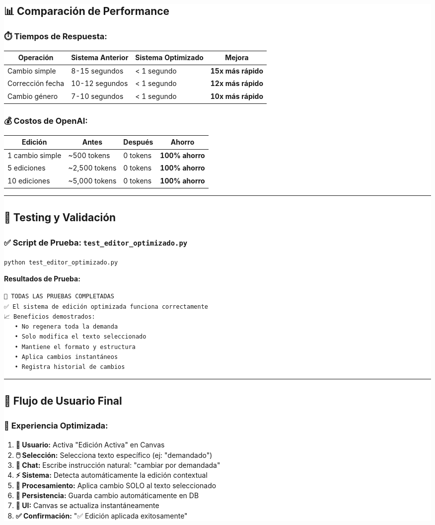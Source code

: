 
## 📊 Comparación de Performance

### ⏱️ **Tiempos de Respuesta:**

| Operación | Sistema Anterior | Sistema Optimizado | Mejora |
|-----------|-----------------|-------------------|--------|
| Cambio simple | 8-15 segundos | < 1 segundo | **15x más rápido** |
| Corrección fecha | 10-12 segundos | < 1 segundo | **12x más rápido** |
| Cambio género | 7-10 segundos | < 1 segundo | **10x más rápido** |

### 💰 **Costos de OpenAI:**

| Edición | Antes | Después | Ahorro |
|---------|--------|---------|--------|
| 1 cambio simple | ~500 tokens | 0 tokens | **100% ahorro** |
| 5 ediciones | ~2,500 tokens | 0 tokens | **100% ahorro** |
| 10 ediciones | ~5,000 tokens | 0 tokens | **100% ahorro** |

---

## 🧪 Testing y Validación

### ✅ **Script de Prueba: `test_editor_optimizado.py`**

```bash
python test_editor_optimizado.py
```

**Resultados de Prueba:**
```
🎉 TODAS LAS PRUEBAS COMPLETADAS
✅ El sistema de edición optimizada funciona correctamente
📈 Beneficios demostrados:
   • No regenera toda la demanda
   • Solo modifica el texto seleccionado  
   • Mantiene el formato y estructura
   • Aplica cambios instantáneos
   • Registra historial de cambios
```

---

## 🔄 Flujo de Usuario Final

### 🎯 **Experiencia Optimizada:**

1. **👤 Usuario:** Activa "Edición Activa" en Canvas
2. **🖱️ Selección:** Selecciona texto específico (ej: "demandado")
3. **💬 Chat:** Escribe instrucción natural: "cambiar por demandada"
4. **⚡ Sistema:** Detecta automáticamente la edición contextual
5. **🔧 Procesamiento:** Aplica cambio SOLO al texto seleccionado
6. **💾 Persistencia:** Guarda cambio automáticamente en DB
7. **🔄 UI:** Canvas se actualiza instantáneamente
8. **✅ Confirmación:** "✅ Edición aplicada exitosamente"
